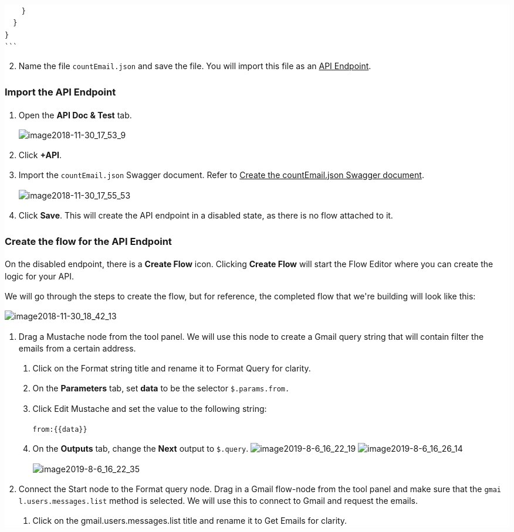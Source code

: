         }
      }
    }
    ```

2. Name the file `countEmail.json` and save the file. You will import this file as an [API Endpoint](#import-the-api-endpoint).

### Import the API Endpoint

1. Open the **API Doc & Test** tab.

    ![image2018-11-30_17_53_9](/Images/image2018_11_30_17_53_9.png)
2. Click **+API**.

3. Import the `countEmail.json` Swagger document. Refer to [Create the countEmail.json Swagger document](#create-the-countemailjson-swagger-document).

    ![image2018-11-30_17_55_53](/Images/image2018_11_30_17_55_53.png)
4. Click **Save**. This will create the API endpoint in a disabled state, as there is no flow attached to it.

### Create the flow for the API Endpoint

On the disabled endpoint, there is a **Create Flow** icon. Clicking **Create Flow** will start the Flow Editor where you can create the logic for your API.

We will go through the steps to create the flow, but for reference, the completed flow that we're building will look like this:

![image2018-11-30_18_42_13](/Images/image2018_11_30_18_42_13.png)

1. Drag a Mustache node from the tool panel. We will use this node to create a Gmail query string that will contain filter the emails from a certain address.

    1. Click on the Format string title and rename it to Format Query for clarity.

    2. On the **Parameters** tab, set **data** to be the selector `$.params.from.`

    3. Click Edit Mustache and set the value to the following string:

        ```
        from:{{data}}
        ```

    4. On the **Outputs** tab, change the **Next** output to `$.query`.
        ![image2019-8-6_16_22_19](/Images/image2019_8_6_16_22_19.png) ![image2019-8-6_16_26_14](/Images/image2019_8_6_16_26_14.png)

        ![image2019-8-6_16_22_35](/Images/image2019_8_6_16_22_35.png)
2. Connect the Start node to the Format query node. Drag in a Gmail flow-node from the tool panel and make sure that the `gmail.users.messages.list` method is selected. We will use this to connect to Gmail and request the emails.

    1. Click on the gmail.users.messages.list title and rename it to Get Emails for clarity.

